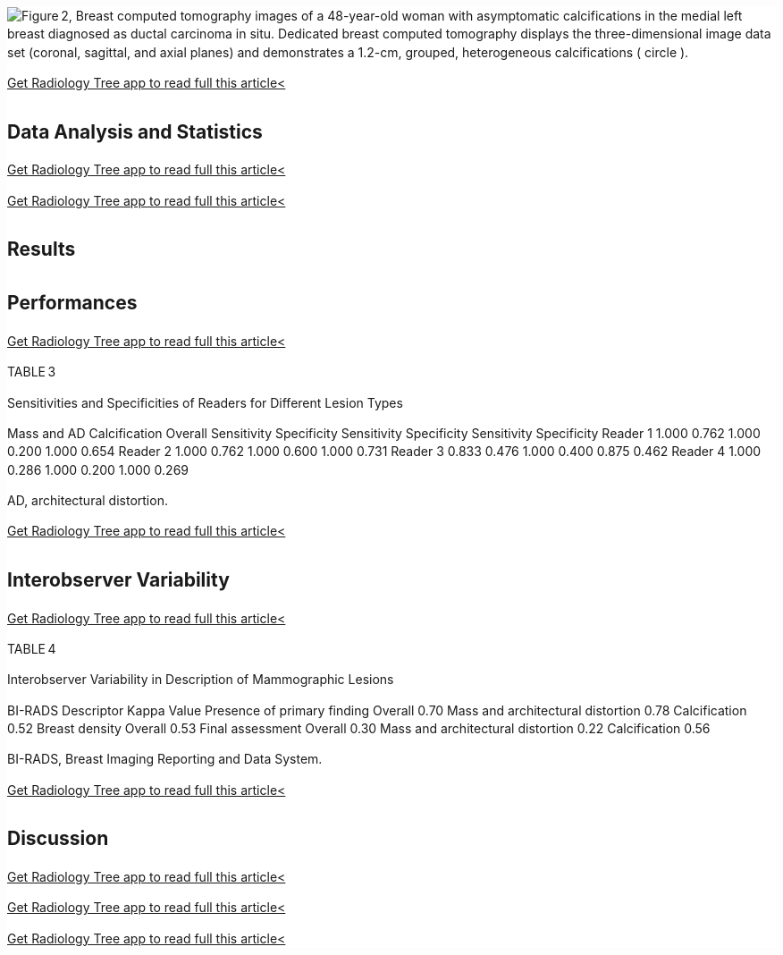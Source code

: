![Figure 2, Breast computed tomography images of a 48-year-old woman with asymptomatic calcifications in the medial left breast diagnosed as ductal carcinoma in situ. Dedicated breast computed tomography displays the three-dimensional image data set (coronal, sagittal, and axial planes) and demonstrates a 1.2-cm, grouped, heterogeneous calcifications ( circle ).](https://storage.googleapis.com/dl.dentistrykey.com/clinical/PotentialUseofAmericanCollegeofRadiologyBIRADSMammographyAtlasforReportingandAssessingLesionsDetectedonDedicatedBreastCTImaging/1_1s20S1076633217302799.jpg)

[Get Radiology Tree app to read full this article<](https://clinicalpub.com/app)

## Data Analysis and Statistics

[Get Radiology Tree app to read full this article<](https://clinicalpub.com/app)

[Get Radiology Tree app to read full this article<](https://clinicalpub.com/app)

## Results

## Performances

[Get Radiology Tree app to read full this article<](https://clinicalpub.com/app)

TABLE 3


Sensitivities and Specificities of Readers for Different Lesion Types


Mass and AD Calcification Overall Sensitivity Specificity Sensitivity Specificity Sensitivity Specificity Reader 1 1.000 0.762 1.000 0.200 1.000 0.654 Reader 2 1.000 0.762 1.000 0.600 1.000 0.731 Reader 3 0.833 0.476 1.000 0.400 0.875 0.462 Reader 4 1.000 0.286 1.000 0.200 1.000 0.269

AD, architectural distortion.


[Get Radiology Tree app to read full this article<](https://clinicalpub.com/app)

## Interobserver Variability

[Get Radiology Tree app to read full this article<](https://clinicalpub.com/app)

TABLE 4


Interobserver Variability in Description of Mammographic Lesions


BI-RADS Descriptor Kappa Value Presence of primary finding Overall 0.70 Mass and architectural distortion 0.78 Calcification 0.52 Breast density Overall 0.53 Final assessment Overall 0.30 Mass and architectural distortion 0.22 Calcification 0.56

BI-RADS, Breast Imaging Reporting and Data System.


[Get Radiology Tree app to read full this article<](https://clinicalpub.com/app)

## Discussion

[Get Radiology Tree app to read full this article<](https://clinicalpub.com/app)

[Get Radiology Tree app to read full this article<](https://clinicalpub.com/app)

[Get Radiology Tree app to read full this article<](https://clinicalpub.com/app)
